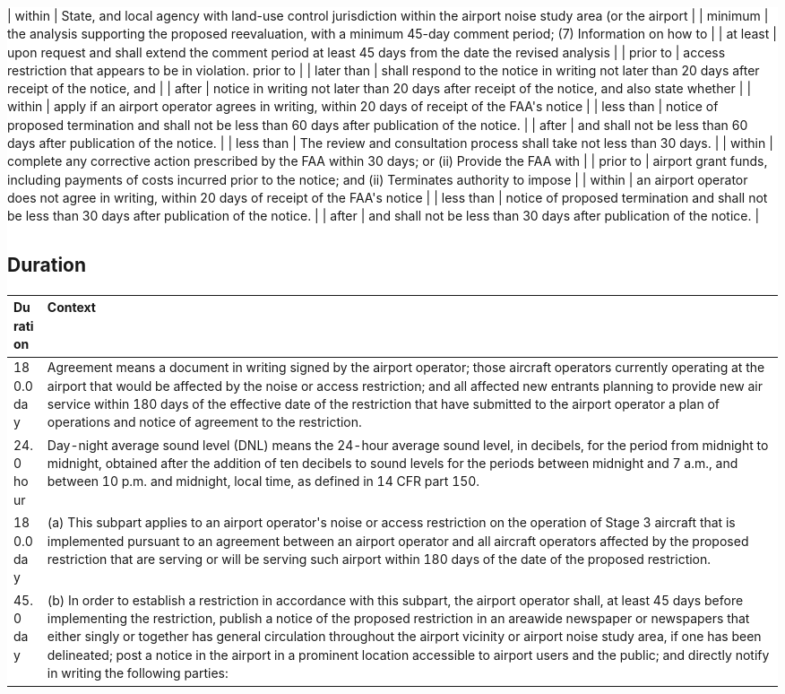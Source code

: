 | within        | State, and local agency with land-use control jurisdiction within the airport noise study area (or the airport             |
| minimum       | the analysis supporting the proposed reevaluation, with a minimum 45-day comment period; (7) Information on how to         |
| at least      | upon request and shall extend the comment period at least 45 days from the date the revised analysis                       |
| prior to      | access restriction that appears to be in violation. prior to                                                               |
| later than    | shall respond to the notice in writing not later than 20 days after receipt of the notice, and                             |
| after         | notice in writing not later than 20 days after receipt of the notice, and also state whether                               |
| within        | apply if an airport operator agrees in writing, within 20 days of receipt of the FAA's notice                              |
| less than     | notice of proposed termination and shall not be less than  60 days after publication of the notice.                        |
| after         | and shall not be less than 60 days after  publication of the notice.                                                       |
| less than     | The review and consultation process shall take not  less than  30 days.                                                    |
| within        | complete any corrective action prescribed by the FAA within 30 days; or (ii) Provide the FAA with                          |
| prior to      | airport grant funds, including payments of costs incurred prior to the notice; and (ii) Terminates authority to impose     |
| within        | an airport operator does not agree in writing, within 20 days of receipt of the FAA's notice                               |
| less than     | notice of proposed termination and shall not be less than  30 days after publication of the notice.                        |
| after         | and shall not be less than 30 days after  publication of the notice.                                                       |


## Duration

| Duration   | Context                                                                                                                                                                                                                                                                                                                                                                                                                                                                                                                                               |
|:-----------|:------------------------------------------------------------------------------------------------------------------------------------------------------------------------------------------------------------------------------------------------------------------------------------------------------------------------------------------------------------------------------------------------------------------------------------------------------------------------------------------------------------------------------------------------------|
| 180.0 day  | Agreement means a document in writing signed by the airport operator; those aircraft operators currently operating at the airport that would be affected by the noise or access restriction; and all affected new entrants planning to provide new air service within 180 days of the effective date of the restriction that have submitted to the airport operator a plan of operations and notice of agreement to the restriction.                                                                                                                  |
| 24.0 hour  | Day-night average sound level (DNL) means the 24-hour average sound level, in decibels, for the period from midnight to midnight, obtained after the addition of ten decibels to sound levels for the periods between midnight and 7 a.m., and between 10 p.m. and midnight, local time, as defined in 14 CFR part 150.                                                                                                                                                                                                                               |
| 180.0 day  | (a) This subpart applies to an airport operator's noise or access restriction on the operation of Stage 3 aircraft that is implemented pursuant to an agreement between an airport operator and all aircraft operators affected by the proposed restriction that are serving or will be serving such airport within 180 days of the date of the proposed restriction.                                                                                                                                                                                 |
| 45.0 day   | (b) In order to establish a restriction in accordance with this subpart, the airport operator shall, at least 45 days before implementing the restriction, publish a notice of the proposed restriction in an areawide newspaper or newspapers that either singly or together has general circulation throughout the airport vicinity or airport noise study area, if one has been delineated; post a notice in the airport in a prominent location accessible to airport users and the public; and directly notify in writing the following parties: |